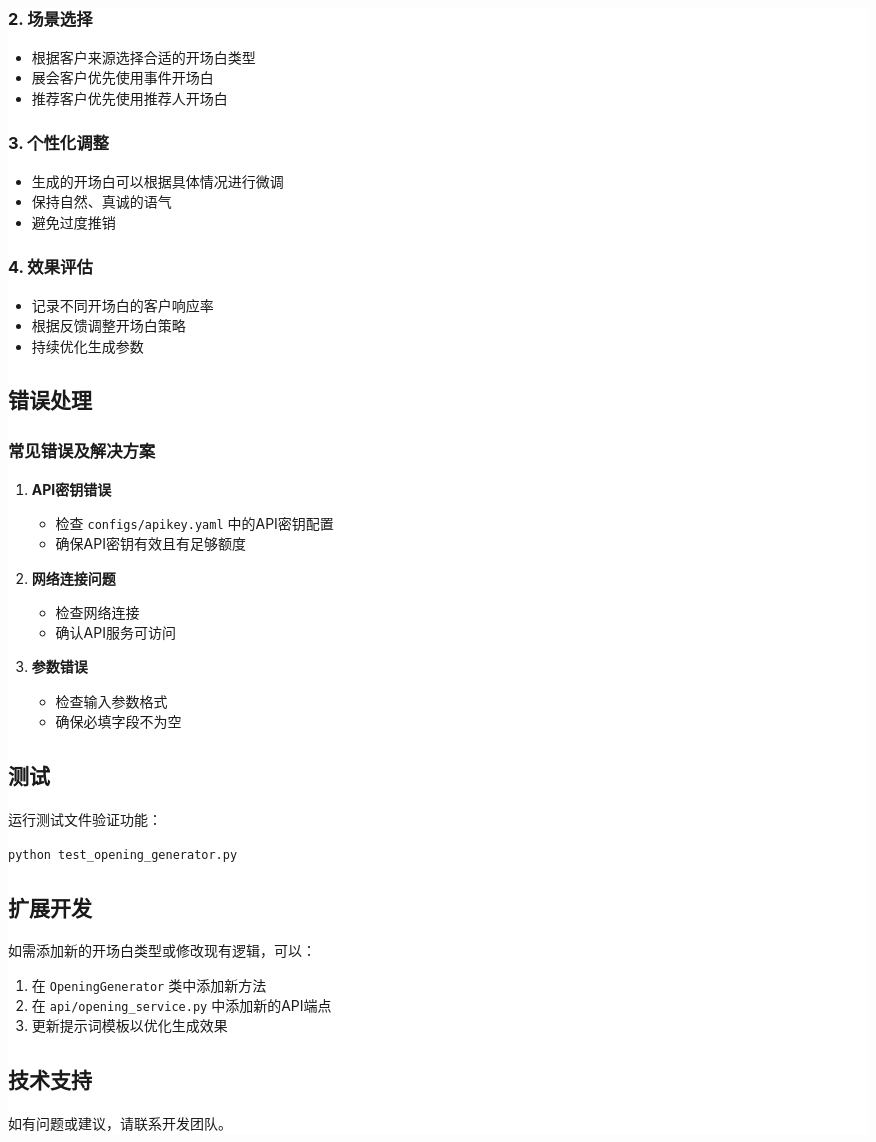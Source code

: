 ### 2. 场景选择
- 根据客户来源选择合适的开场白类型
- 展会客户优先使用事件开场白
- 推荐客户优先使用推荐人开场白

### 3. 个性化调整
- 生成的开场白可以根据具体情况进行微调
- 保持自然、真诚的语气
- 避免过度推销

### 4. 效果评估
- 记录不同开场白的客户响应率
- 根据反馈调整开场白策略
- 持续优化生成参数

## 错误处理

### 常见错误及解决方案

1. **API密钥错误**
   - 检查 `configs/apikey.yaml` 中的API密钥配置
   - 确保API密钥有效且有足够额度

2. **网络连接问题**
   - 检查网络连接
   - 确认API服务可访问

3. **参数错误**
   - 检查输入参数格式
   - 确保必填字段不为空

## 测试

运行测试文件验证功能：
```bash
python test_opening_generator.py
```

## 扩展开发

如需添加新的开场白类型或修改现有逻辑，可以：

1. 在 `OpeningGenerator` 类中添加新方法
2. 在 `api/opening_service.py` 中添加新的API端点
3. 更新提示词模板以优化生成效果

## 技术支持

如有问题或建议，请联系开发团队。 